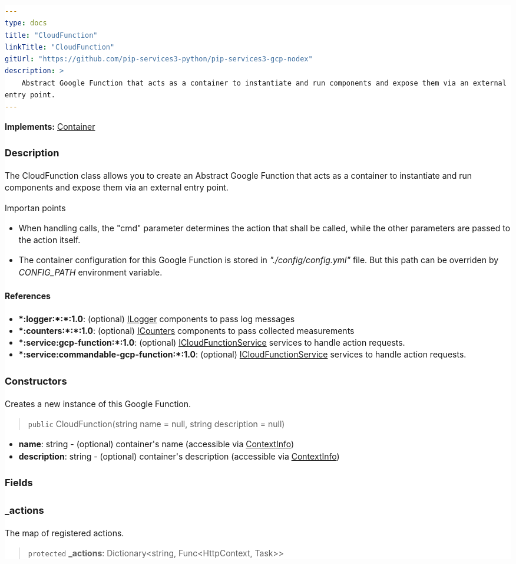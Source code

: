 ```yaml
---
type: docs
title: "CloudFunction"
linkTitle: "CloudFunction"
gitUrl: "https://github.com/pip-services3-python/pip-services3-gcp-nodex"
description: >
    Abstract Google Function that acts as a container to instantiate and run components and expose them via an external entry point. 
---
```


**Implements:** [Container](../../../container/containers/container)

### Description
The CloudFunction class allows you to create an Abstract Google Function that acts as a container to instantiate and run components and expose them via an external entry point. 

Importan points

- When handling calls, the "cmd" parameter determines the action that shall be called, while the other parameters are passed to the action itself.  

- The container configuration for this Google Function is stored in *"./config/config.yml"* file. But this path can be overriden by *CONFIG_PATH* environment variable.

#### References

- **\*:logger:\*:\*:1.0**: (optional) [ILogger](../../../components/log/ilogger) components to pass log messages
- **\*:counters:\*:\*:1.0**: (optional) [ICounters](../../../components/count/icounters) components to pass collected measurements
- **\*:service:gcp-function:\*:1.0**: (optional) [ICloudFunctionService](../../services/icloud_function_service) services to handle action requests.
- **\*:service:commandable-gcp-function:\*:1.0**: (optional) [ICloudFunctionService](../../services/icloud_function_service) services to handle action requests.

### Constructors
Creates a new instance of this Google Function.

> `public` CloudFunction(string name = null, string description = null)

- **name**: string - (optional) container's name (accessible via [ContextInfo](../../../components/info/context_info))
- **description**: string - (optional) container's description (accessible via [ContextInfo](../../../components/info/context_info))


### Fields

<span class="hide-title-link">

### _actions
The map of registered actions.
> `protected` **_actions**: Dictionary\<string, Func\<HttpContext, Task\>\>
